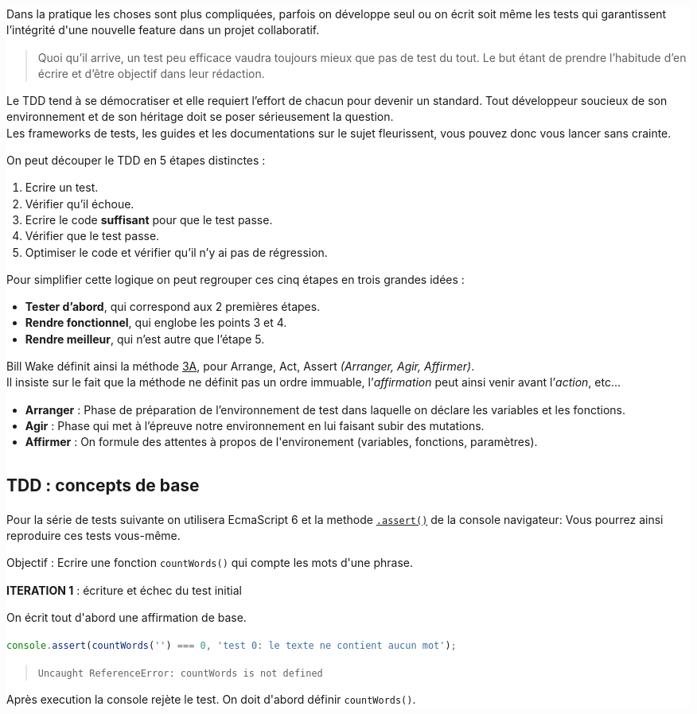 Dans la pratique les choses sont plus compliquées, 
parfois on développe seul ou on écrit soit même les tests qui 
garantissent l’intégrité d'une nouvelle feature dans un projet collaboratif. 

> Quoi qu’il arrive, un test peu efficace vaudra toujours mieux que pas de test du tout. 
> Le but étant de prendre l’habitude d’en écrire et d’être objectif dans leur rédaction. 

Le TDD tend à se démocratiser et elle requiert l’effort de chacun pour devenir un standard. 
Tout développeur soucieux de son environnement et de son héritage doit se poser sérieusement 
la question.  
Les frameworks de tests, les guides et les documentations sur le sujet fleurissent,
vous pouvez donc vous lancer sans crainte.

On peut découper le TDD en 5 étapes distinctes :

1. Ecrire un test.
2. Vérifier qu’il échoue.
3. Ecrire le code **suffisant** pour que le test passe.
4. Vérifier que le test passe.
5. Optimiser le code et vérifier qu’il n’y ai pas de régression.

Pour simplifier cette logique on peut regrouper ces cinq étapes en trois grandes idées :

- **Tester d’abord**, qui correspond aux 2 premières étapes.
- **Rendre fonctionnel**, qui englobe les points 3 et 4.
- **Rendre meilleur**, qui n’est autre que l’étape 5.

Bill Wake définit ainsi la méthode [3A](http://xp123.com/articles/3a-arrange-act-assert/), 
pour Arrange, Act, Assert _(Arranger, Agir, Affirmer)_.  
Il insiste sur le fait que la méthode ne définit pas un ordre immuable, 
l’_affirmation_ peut ainsi venir avant l’_action_, etc...

- **Arranger** : Phase de préparation de l’environnement de test dans laquelle 
on déclare les variables et les fonctions.
- **Agir** : Phase qui met à l’épreuve notre environnement en lui faisant subir des mutations.
- **Affirmer** : On formule des attentes à propos de l'environement 
(variables, fonctions, paramètres).

## TDD : concepts de base

Pour la série de tests suivante on utilisera EcmaScript 6 et la methode
[`.assert()`](https://developer.mozilla.org/fr/docs/Web/API/Console/assert) 
de la console navigateur: Vous pourrez ainsi reproduire ces tests vous-même.

Objectif : Ecrire une fonction `countWords()` qui compte les mots d'une phrase.

**ITERATION 1** : écriture et échec du test initial

On écrit tout d'abord une affirmation de base.
```js
console.assert(countWords('') === 0, 'test 0: le texte ne contient aucun mot');
```
> `Uncaught ReferenceError: countWords is not defined`

Après execution la console rejète le test. 
On doit d'abord définir `countWords()`.
